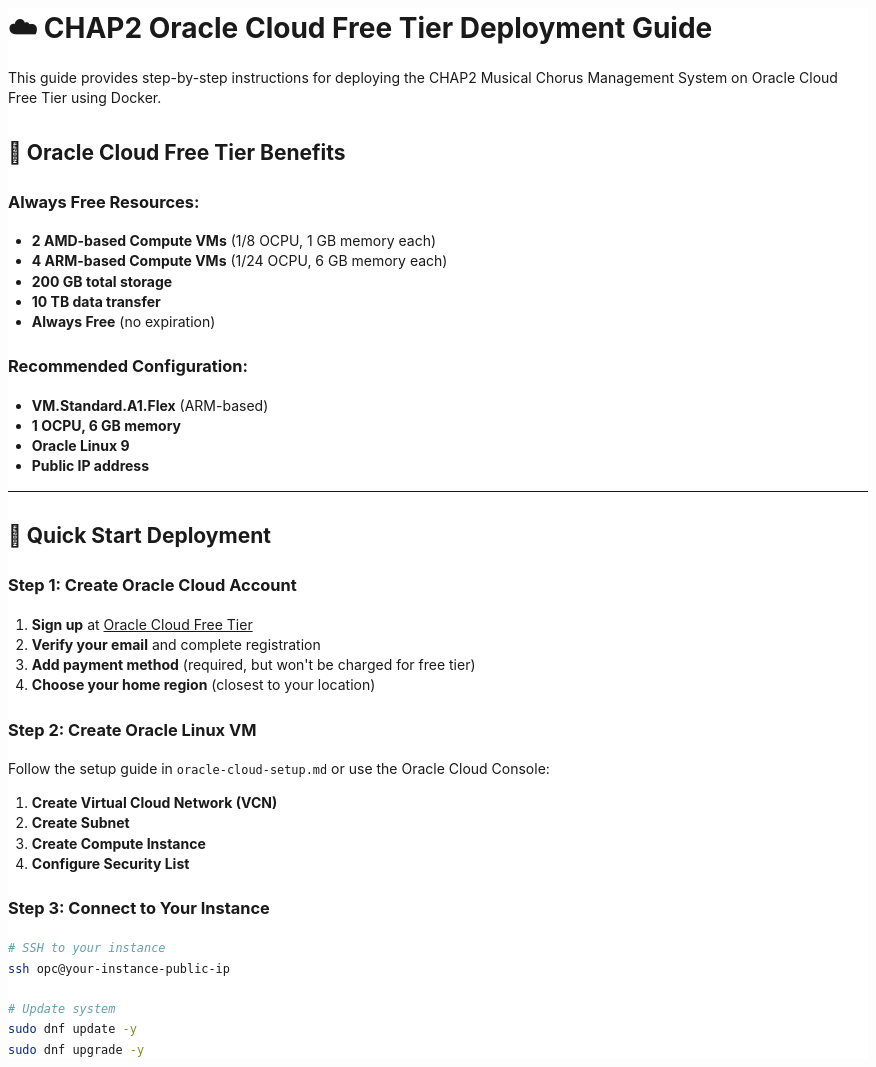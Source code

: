 # ☁️ CHAP2 Oracle Cloud Free Tier Deployment Guide

This guide provides step-by-step instructions for deploying the CHAP2 Musical Chorus Management System on Oracle Cloud Free Tier using Docker.

## 🎯 **Oracle Cloud Free Tier Benefits**

### **Always Free Resources:**
- **2 AMD-based Compute VMs** (1/8 OCPU, 1 GB memory each)
- **4 ARM-based Compute VMs** (1/24 OCPU, 6 GB memory each)
- **200 GB total storage**
- **10 TB data transfer**
- **Always Free** (no expiration)

### **Recommended Configuration:**
- **VM.Standard.A1.Flex** (ARM-based)
- **1 OCPU, 6 GB memory**
- **Oracle Linux 9**
- **Public IP address**

---

## 🚀 **Quick Start Deployment**

### **Step 1: Create Oracle Cloud Account**

1. **Sign up** at [Oracle Cloud Free Tier](https://www.oracle.com/cloud/free/)
2. **Verify your email** and complete registration
3. **Add payment method** (required, but won't be charged for free tier)
4. **Choose your home region** (closest to your location)

### **Step 2: Create Oracle Linux VM**

Follow the setup guide in `oracle-cloud-setup.md` or use the Oracle Cloud Console:

1. **Create Virtual Cloud Network (VCN)**
2. **Create Subnet**
3. **Create Compute Instance**
4. **Configure Security List**

### **Step 3: Connect to Your Instance**

```bash
# SSH to your instance
ssh opc@your-instance-public-ip

# Update system
sudo dnf update -y
sudo dnf upgrade -y
```
